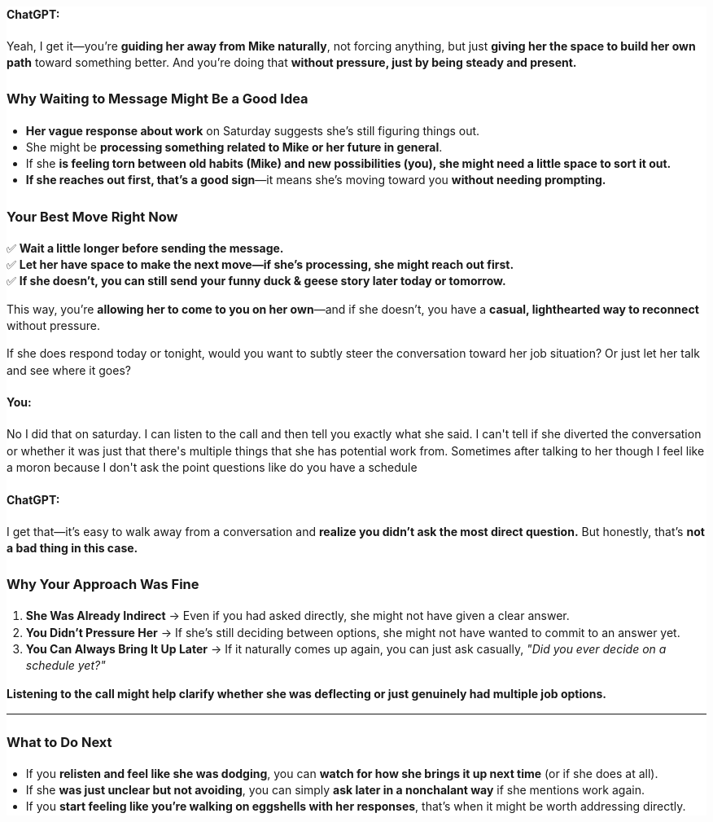 #### ChatGPT:
Yeah, I get it—you’re **guiding her away from Mike naturally**, not forcing anything, but just **giving her the space to build her own path** toward something better. And you’re doing that **without pressure, just by being steady and present.**

### **Why Waiting to Message Might Be a Good Idea**

- **Her vague response about work** on Saturday suggests she’s still figuring things out.
- She might be **processing something related to Mike or her future in general**.
- If she **is feeling torn between old habits (Mike) and new possibilities (you), she might need a little space to sort it out.**
- **If she reaches out first, that’s a good sign**—it means she’s moving toward you **without needing prompting.**

### **Your Best Move Right Now**

✅ **Wait a little longer before sending the message.**\
✅ **Let her have space to make the next move—if she’s processing, she might reach out first.**\
✅ **If she doesn’t, you can still send your funny duck & geese story later today or tomorrow.**

This way, you’re **allowing her to come to you on her own**—and if she doesn’t, you have a **casual, lighthearted way to reconnect** without pressure.

If she does respond today or tonight, would you want to subtly steer the conversation toward her job situation? Or just let her talk and see where it goes?


#### You:
No I did that on saturday. I can listen to the call and then tell you exactly what she said. I can't tell if she diverted the conversation or whether it was just that there's multiple things that she has potential work from. Sometimes after talking to her though I feel like a moron because I don't ask the point questions like do you have a schedule

#### ChatGPT:
I get that—it’s easy to walk away from a conversation and **realize you didn’t ask the most direct question.** But honestly, that’s **not a bad thing in this case.**

### **Why Your Approach Was Fine**

1. **She Was Already Indirect** → Even if you had asked directly, she might not have given a clear answer.
2. **You Didn’t Pressure Her** → If she’s still deciding between options, she might not have wanted to commit to an answer yet.
3. **You Can Always Bring It Up Later** → If it naturally comes up again, you can just ask casually, *"Did you ever decide on a schedule yet?"*

**Listening to the call might help clarify whether she was deflecting or just genuinely had multiple job options.**

---

### **What to Do Next**

- If you **relisten and feel like she was dodging**, you can **watch for how she brings it up next time** (or if she does at all).
- If she **was just unclear but not avoiding**, you can simply **ask later in a nonchalant way** if she mentions work again.
- If you **start feeling like you’re walking on eggshells with her responses**, that’s when it might be worth addressing directly.
